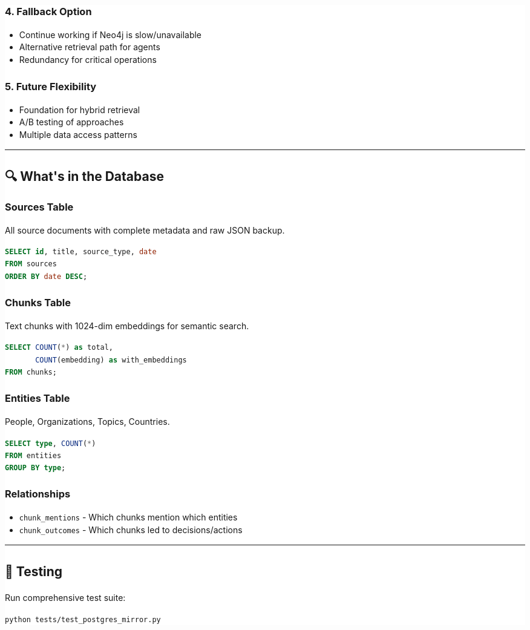 ### 4. **Fallback Option**
- Continue working if Neo4j is slow/unavailable
- Alternative retrieval path for agents
- Redundancy for critical operations

### 5. **Future Flexibility**
- Foundation for hybrid retrieval
- A/B testing of approaches
- Multiple data access patterns

---

## 🔍 What's in the Database

### Sources Table
All source documents with complete metadata and raw JSON backup.

```sql
SELECT id, title, source_type, date 
FROM sources 
ORDER BY date DESC;
```

### Chunks Table
Text chunks with 1024-dim embeddings for semantic search.

```sql
SELECT COUNT(*) as total, 
       COUNT(embedding) as with_embeddings
FROM chunks;
```

### Entities Table
People, Organizations, Topics, Countries.

```sql
SELECT type, COUNT(*) 
FROM entities 
GROUP BY type;
```

### Relationships
- `chunk_mentions` - Which chunks mention which entities
- `chunk_outcomes` - Which chunks led to decisions/actions

---

## 🧪 Testing

Run comprehensive test suite:

```bash
python tests/test_postgres_mirror.py
```
